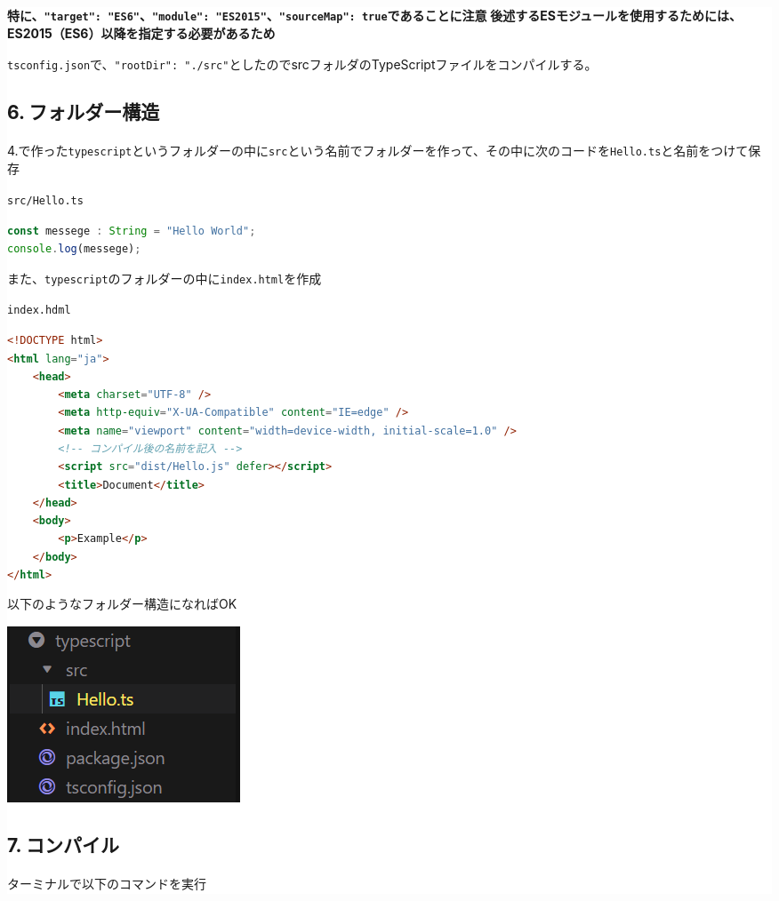 **特に、`"target": "ES6"`、`"module": "ES2015"`、`"sourceMap": true`であることに注意**
**後述するESモジュールを使用するためには、ES2015（ES6）以降を指定する必要があるため**

`tsconfig.json`で、`"rootDir": "./src"`としたのでsrcフォルダのTypeScriptファイルをコンパイルする。

## 6. フォルダー構造

4.で作った`typescript`というフォルダーの中に`src`という名前でフォルダーを作って、その中に次のコードを`Hello.ts`と名前をつけて保存

`src/Hello.ts`

~~~typescript
const messege : String = "Hello World";
console.log(messege);
~~~

また、`typescript`のフォルダーの中に`index.html`を作成

`index.hdml`

~~~html
<!DOCTYPE html>
<html lang="ja">
    <head>
        <meta charset="UTF-8" />
        <meta http-equiv="X-UA-Compatible" content="IE=edge" />
        <meta name="viewport" content="width=device-width, initial-scale=1.0" />
        <!-- コンパイル後の名前を記入 -->
        <script src="dist/Hello.js" defer></script>
        <title>Document</title>
    </head>
    <body>
        <p>Example</p>
    </body>
</html>
~~~

以下のようなフォルダー構造になればOK

![image](pic/tree.png)

## 7. コンパイル

ターミナルで以下のコマンドを実行
